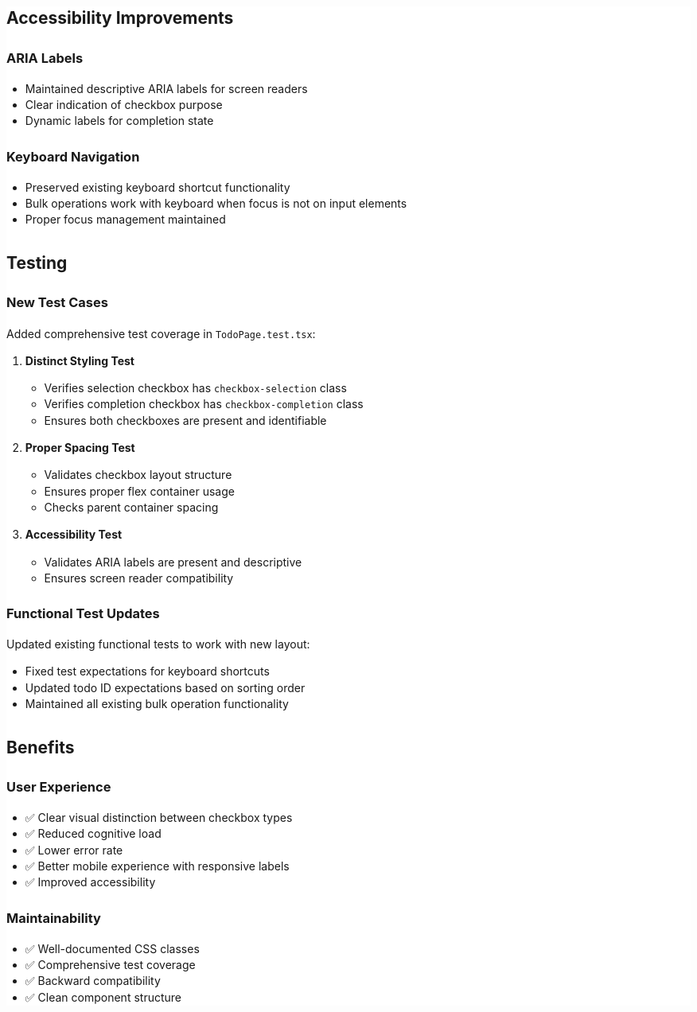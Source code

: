 ## Accessibility Improvements

### ARIA Labels
- Maintained descriptive ARIA labels for screen readers
- Clear indication of checkbox purpose
- Dynamic labels for completion state

### Keyboard Navigation
- Preserved existing keyboard shortcut functionality
- Bulk operations work with keyboard when focus is not on input elements
- Proper focus management maintained

## Testing

### New Test Cases
Added comprehensive test coverage in `TodoPage.test.tsx`:

1. **Distinct Styling Test**
   - Verifies selection checkbox has `checkbox-selection` class
   - Verifies completion checkbox has `checkbox-completion` class
   - Ensures both checkboxes are present and identifiable

2. **Proper Spacing Test**
   - Validates checkbox layout structure
   - Ensures proper flex container usage
   - Checks parent container spacing

3. **Accessibility Test**
   - Validates ARIA labels are present and descriptive
   - Ensures screen reader compatibility

### Functional Test Updates
Updated existing functional tests to work with new layout:
- Fixed test expectations for keyboard shortcuts
- Updated todo ID expectations based on sorting order
- Maintained all existing bulk operation functionality

## Benefits

### User Experience
- ✅ Clear visual distinction between checkbox types
- ✅ Reduced cognitive load
- ✅ Lower error rate
- ✅ Better mobile experience with responsive labels
- ✅ Improved accessibility

### Maintainability
- ✅ Well-documented CSS classes
- ✅ Comprehensive test coverage
- ✅ Backward compatibility
- ✅ Clean component structure
